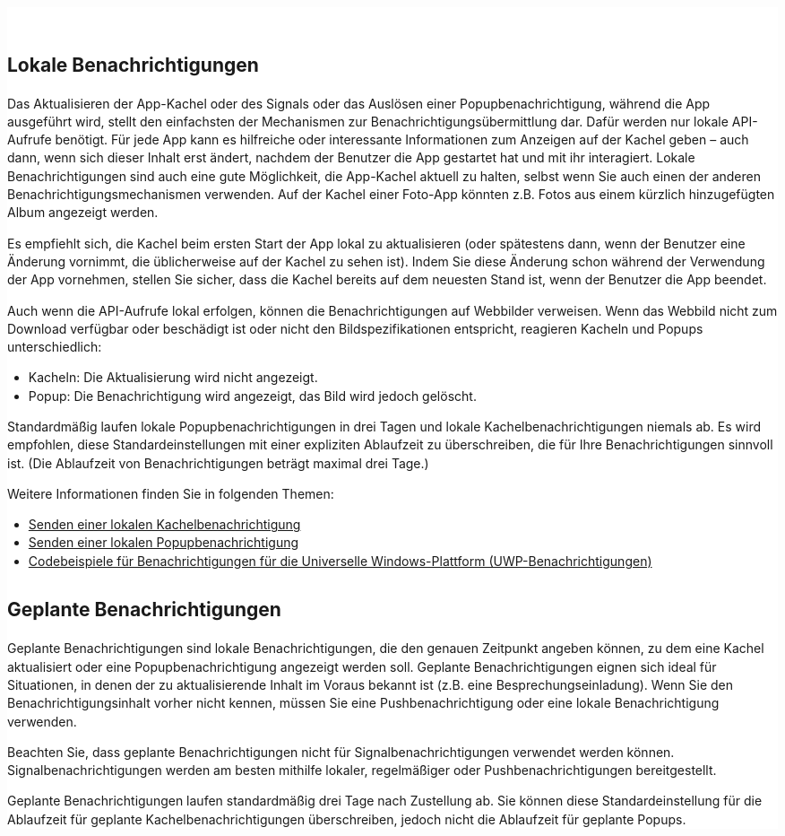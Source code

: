  

## <a name="local-notifications"></a>Lokale Benachrichtigungen


Das Aktualisieren der App-Kachel oder des Signals oder das Auslösen einer Popupbenachrichtigung, während die App ausgeführt wird, stellt den einfachsten der Mechanismen zur Benachrichtigungsübermittlung dar. Dafür werden nur lokale API-Aufrufe benötigt. Für jede App kann es hilfreiche oder interessante Informationen zum Anzeigen auf der Kachel geben – auch dann, wenn sich dieser Inhalt erst ändert, nachdem der Benutzer die App gestartet hat und mit ihr interagiert. Lokale Benachrichtigungen sind auch eine gute Möglichkeit, die App-Kachel aktuell zu halten, selbst wenn Sie auch einen der anderen Benachrichtigungsmechanismen verwenden. Auf der Kachel einer Foto-App könnten z.B. Fotos aus einem kürzlich hinzugefügten Album angezeigt werden.

Es empfiehlt sich, die Kachel beim ersten Start der App lokal zu aktualisieren (oder spätestens dann, wenn der Benutzer eine Änderung vornimmt, die üblicherweise auf der Kachel zu sehen ist). Indem Sie diese Änderung schon während der Verwendung der App vornehmen, stellen Sie sicher, dass die Kachel bereits auf dem neuesten Stand ist, wenn der Benutzer die App beendet.

Auch wenn die API-Aufrufe lokal erfolgen, können die Benachrichtigungen auf Webbilder verweisen. Wenn das Webbild nicht zum Download verfügbar oder beschädigt ist oder nicht den Bildspezifikationen entspricht, reagieren Kacheln und Popups unterschiedlich:

-   Kacheln: Die Aktualisierung wird nicht angezeigt.
-   Popup: Die Benachrichtigung wird angezeigt, das Bild wird jedoch gelöscht.

Standardmäßig laufen lokale Popupbenachrichtigungen in drei Tagen und lokale Kachelbenachrichtigungen niemals ab. Es wird empfohlen, diese Standardeinstellungen mit einer expliziten Ablaufzeit zu überschreiben, die für Ihre Benachrichtigungen sinnvoll ist. (Die Ablaufzeit von Benachrichtigungen beträgt maximal drei Tage.) 

Weitere Informationen finden Sie in folgenden Themen:

-   [Senden einer lokalen Kachelbenachrichtigung](sending-a-local-tile-notification.md)
-   [Senden einer lokalen Popupbenachrichtigung](send-local-toast.md)
-   [Codebeispiele für Benachrichtigungen für die Universelle Windows-Plattform (UWP-Benachrichtigungen)](https://github.com/Microsoft/Windows-universal-samples/tree/master/Samples/Notifications)

## <a name="scheduled-notifications"></a>Geplante Benachrichtigungen


Geplante Benachrichtigungen sind lokale Benachrichtigungen, die den genauen Zeitpunkt angeben können, zu dem eine Kachel aktualisiert oder eine Popupbenachrichtigung angezeigt werden soll. Geplante Benachrichtigungen eignen sich ideal für Situationen, in denen der zu aktualisierende Inhalt im Voraus bekannt ist (z.B. eine Besprechungseinladung). Wenn Sie den Benachrichtigungsinhalt vorher nicht kennen, müssen Sie eine Pushbenachrichtigung oder eine lokale Benachrichtigung verwenden.

Beachten Sie, dass geplante Benachrichtigungen nicht für Signalbenachrichtigungen verwendet werden können. Signalbenachrichtigungen werden am besten mithilfe lokaler, regelmäßiger oder Pushbenachrichtigungen bereitgestellt.

Geplante Benachrichtigungen laufen standardmäßig drei Tage nach Zustellung ab. Sie können diese Standardeinstellung für die Ablaufzeit für geplante Kachelbenachrichtigungen überschreiben, jedoch nicht die Ablaufzeit für geplante Popups.
